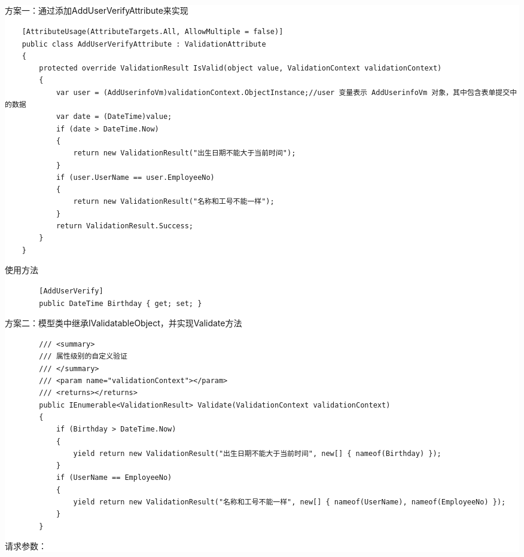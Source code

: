 方案一：通过添加AddUserVerifyAttribute来实现

```
    [AttributeUsage(AttributeTargets.All, AllowMultiple = false)]
    public class AddUserVerifyAttribute : ValidationAttribute
    {
        protected override ValidationResult IsValid(object value, ValidationContext validationContext)
        {
            var user = (AddUserinfoVm)validationContext.ObjectInstance;//user 变量表示 AddUserinfoVm 对象，其中包含表单提交中的数据
            var date = (DateTime)value;
            if (date > DateTime.Now)
            {
                return new ValidationResult("出生日期不能大于当前时间");
            }
            if (user.UserName == user.EmployeeNo)
            {
                return new ValidationResult("名称和工号不能一样");
            }
            return ValidationResult.Success;
        }
    }
```

使用方法

```
        [AddUserVerify]
        public DateTime Birthday { get; set; }
```

方案二：模型类中继承IValidatableObject，并实现Validate方法

```
        /// <summary>
        /// 属性级别的自定义验证
        /// </summary>
        /// <param name="validationContext"></param>
        /// <returns></returns>   
        public IEnumerable<ValidationResult> Validate(ValidationContext validationContext)
        {
            if (Birthday > DateTime.Now)
            {
                yield return new ValidationResult("出生日期不能大于当前时间", new[] { nameof(Birthday) });
            }
            if (UserName == EmployeeNo)
            {
                yield return new ValidationResult("名称和工号不能一样", new[] { nameof(UserName), nameof(EmployeeNo) });
            }
        }
```

请求参数：

